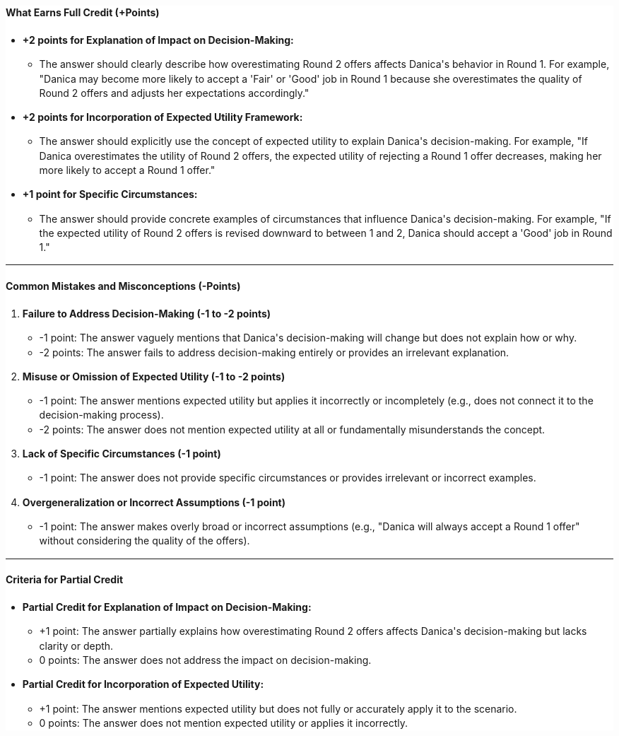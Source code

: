 
#### **What Earns Full Credit (+Points)**

- **+2 points for Explanation of Impact on Decision-Making:**
  - The answer should clearly describe how overestimating Round 2 offers affects Danica's behavior in Round 1. For example, "Danica may become more likely to accept a 'Fair' or 'Good' job in Round 1 because she overestimates the quality of Round 2 offers and adjusts her expectations accordingly."

- **+2 points for Incorporation of Expected Utility Framework:**
  - The answer should explicitly use the concept of expected utility to explain Danica's decision-making. For example, "If Danica overestimates the utility of Round 2 offers, the expected utility of rejecting a Round 1 offer decreases, making her more likely to accept a Round 1 offer."

- **+1 point for Specific Circumstances:**
  - The answer should provide concrete examples of circumstances that influence Danica's decision-making. For example, "If the expected utility of Round 2 offers is revised downward to between 1 and 2, Danica should accept a 'Good' job in Round 1."

---

#### **Common Mistakes and Misconceptions (-Points)**

1. **Failure to Address Decision-Making (-1 to -2 points)**
   - -1 point: The answer vaguely mentions that Danica's decision-making will change but does not explain how or why.
   - -2 points: The answer fails to address decision-making entirely or provides an irrelevant explanation.

2. **Misuse or Omission of Expected Utility (-1 to -2 points)**
   - -1 point: The answer mentions expected utility but applies it incorrectly or incompletely (e.g., does not connect it to the decision-making process).
   - -2 points: The answer does not mention expected utility at all or fundamentally misunderstands the concept.

3. **Lack of Specific Circumstances (-1 point)**
   - -1 point: The answer does not provide specific circumstances or provides irrelevant or incorrect examples.

4. **Overgeneralization or Incorrect Assumptions (-1 point)**
   - -1 point: The answer makes overly broad or incorrect assumptions (e.g., "Danica will always accept a Round 1 offer" without considering the quality of the offers).

---

#### **Criteria for Partial Credit**

- **Partial Credit for Explanation of Impact on Decision-Making:**
  - +1 point: The answer partially explains how overestimating Round 2 offers affects Danica's decision-making but lacks clarity or depth.
  - 0 points: The answer does not address the impact on decision-making.

- **Partial Credit for Incorporation of Expected Utility:**
  - +1 point: The answer mentions expected utility but does not fully or accurately apply it to the scenario.
  - 0 points: The answer does not mention expected utility or applies it incorrectly.
